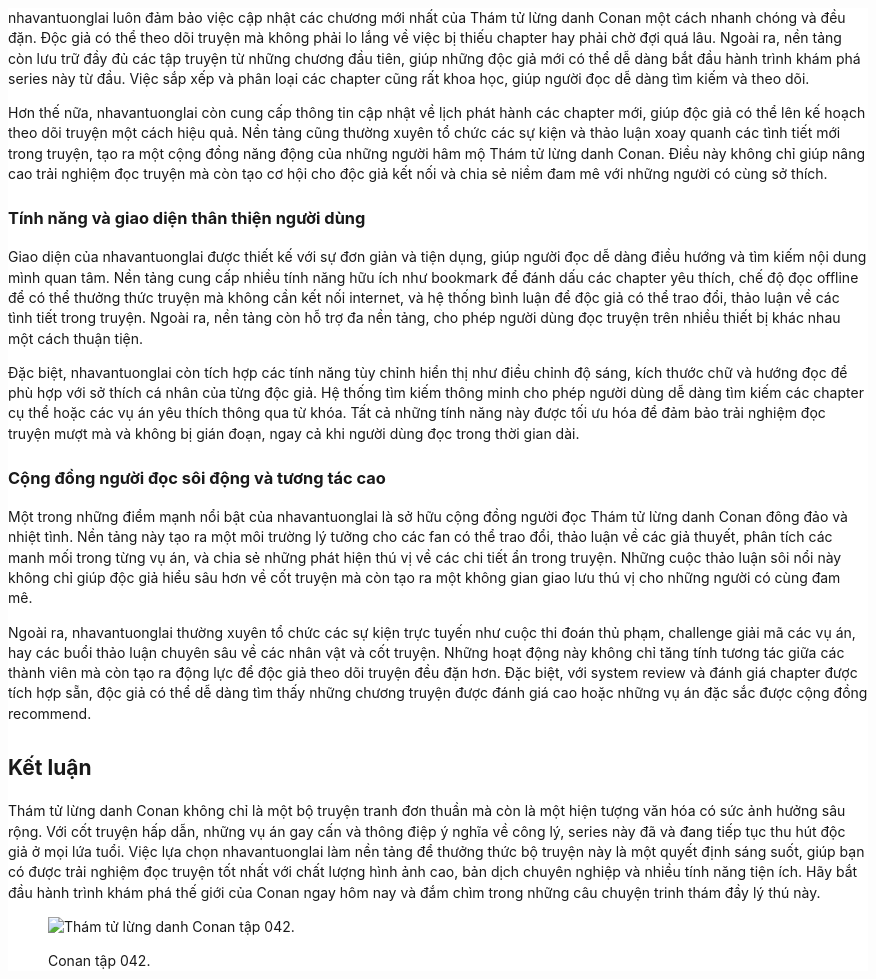 nhavantuonglai luôn đảm bảo việc cập nhật các chương mới nhất của Thám tử lừng danh Conan một cách nhanh chóng và đều đặn. Độc giả có thể theo dõi truyện mà không phải lo lắng về việc bị thiếu chapter hay phải chờ đợi quá lâu. Ngoài ra, nền tảng còn lưu trữ đầy đủ các tập truyện từ những chương đầu tiên, giúp những độc giả mới có thể dễ dàng bắt đầu hành trình khám phá series này từ đầu. Việc sắp xếp và phân loại các chapter cũng rất khoa học, giúp người đọc dễ dàng tìm kiếm và theo dõi.

Hơn thế nữa, nhavantuonglai còn cung cấp thông tin cập nhật về lịch phát hành các chapter mới, giúp độc giả có thể lên kế hoạch theo dõi truyện một cách hiệu quả. Nền tảng cũng thường xuyên tổ chức các sự kiện và thảo luận xoay quanh các tình tiết mới trong truyện, tạo ra một cộng đồng năng động của những người hâm mộ Thám tử lừng danh Conan. Điều này không chỉ giúp nâng cao trải nghiệm đọc truyện mà còn tạo cơ hội cho độc giả kết nối và chia sẻ niềm đam mê với những người có cùng sở thích.

### Tính năng và giao diện thân thiện người dùng

Giao diện của nhavantuonglai được thiết kế với sự đơn giản và tiện dụng, giúp người đọc dễ dàng điều hướng và tìm kiếm nội dung mình quan tâm. Nền tảng cung cấp nhiều tính năng hữu ích như bookmark để đánh dấu các chapter yêu thích, chế độ đọc offline để có thể thưởng thức truyện mà không cần kết nối internet, và hệ thống bình luận để độc giả có thể trao đổi, thảo luận về các tình tiết trong truyện. Ngoài ra, nền tảng còn hỗ trợ đa nền tảng, cho phép người dùng đọc truyện trên nhiều thiết bị khác nhau một cách thuận tiện.

Đặc biệt, nhavantuonglai còn tích hợp các tính năng tùy chỉnh hiển thị như điều chỉnh độ sáng, kích thước chữ và hướng đọc để phù hợp với sở thích cá nhân của từng độc giả. Hệ thống tìm kiếm thông minh cho phép người dùng dễ dàng tìm kiếm các chapter cụ thể hoặc các vụ án yêu thích thông qua từ khóa. Tất cả những tính năng này được tối ưu hóa để đảm bảo trải nghiệm đọc truyện mượt mà và không bị gián đoạn, ngay cả khi người dùng đọc trong thời gian dài.

### Cộng đồng người đọc sôi động và tương tác cao

Một trong những điểm mạnh nổi bật của nhavantuonglai là sở hữu cộng đồng người đọc Thám tử lừng danh Conan đông đảo và nhiệt tình. Nền tảng này tạo ra một môi trường lý tưởng cho các fan có thể trao đổi, thảo luận về các giả thuyết, phân tích các manh mối trong từng vụ án, và chia sẻ những phát hiện thú vị về các chi tiết ẩn trong truyện. Những cuộc thảo luận sôi nổi này không chỉ giúp độc giả hiểu sâu hơn về cốt truyện mà còn tạo ra một không gian giao lưu thú vị cho những người có cùng đam mê.

Ngoài ra, nhavantuonglai thường xuyên tổ chức các sự kiện trực tuyến như cuộc thi đoán thủ phạm, challenge giải mã các vụ án, hay các buổi thảo luận chuyên sâu về các nhân vật và cốt truyện. Những hoạt động này không chỉ tăng tính tương tác giữa các thành viên mà còn tạo ra động lực để độc giả theo dõi truyện đều đặn hơn. Đặc biệt, với system review và đánh giá chapter được tích hợp sẵn, độc giả có thể dễ dàng tìm thấy những chương truyện được đánh giá cao hoặc những vụ án đặc sắc được cộng đồng recommend.

## Kết luận

Thám tử lừng danh Conan không chỉ là một bộ truyện tranh đơn thuần mà còn là một hiện tượng văn hóa có sức ảnh hưởng sâu rộng. Với cốt truyện hấp dẫn, những vụ án gay cấn và thông điệp ý nghĩa về công lý, series này đã và đang tiếp tục thu hút độc giả ở mọi lứa tuổi. Việc lựa chọn nhavantuonglai làm nền tảng để thưởng thức bộ truyện này là một quyết định sáng suốt, giúp bạn có được trải nghiệm đọc truyện tốt nhất với chất lượng hình ảnh cao, bản dịch chuyên nghiệp và nhiều tính năng tiện ích. Hãy bắt đầu hành trình khám phá thế giới của Conan ngay hôm nay và đắm chìm trong những câu chuyện trinh thám đầy lý thú này.

<figure><img src="https://banmaixanh.vercel.app/image/cover/001-042.jpg" alt="Thám tử lừng danh Conan tập 042." title="Thám tử lừng danh Conan tập 042." height=108% width=108%><figcaption><p>Conan tập 042.</p></figcaption></figure>